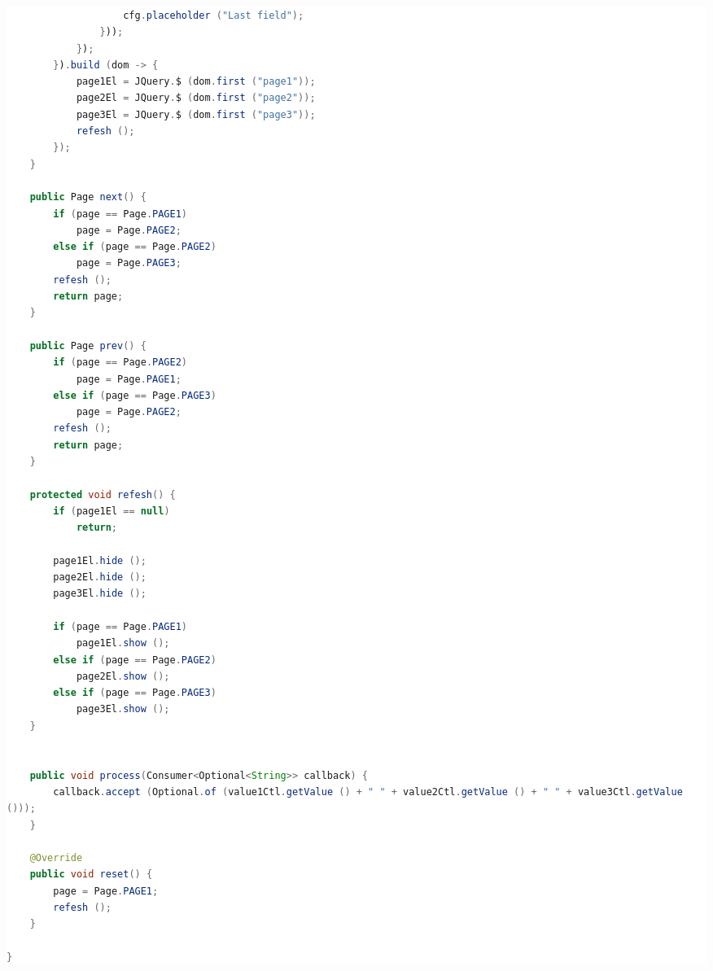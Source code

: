 ```java
                    cfg.placeholder ("Last field");
                }));
            });
        }).build (dom -> {
            page1El = JQuery.$ (dom.first ("page1"));
            page2El = JQuery.$ (dom.first ("page2"));
            page3El = JQuery.$ (dom.first ("page3"));
            refesh ();
        });
    }

    public Page next() {
        if (page == Page.PAGE1)
            page = Page.PAGE2;
        else if (page == Page.PAGE2)
            page = Page.PAGE3;
        refesh ();
        return page;
    }

    public Page prev() {
        if (page == Page.PAGE2)
            page = Page.PAGE1;
        else if (page == Page.PAGE3)
            page = Page.PAGE2;
        refesh ();
        return page;
    }

    protected void refesh() {
        if (page1El == null)
            return;

        page1El.hide ();
        page2El.hide ();
        page3El.hide ();

        if (page == Page.PAGE1)
            page1El.show ();
        else if (page == Page.PAGE2)
            page2El.show ();
        else if (page == Page.PAGE3)
            page3El.show ();
    }


    public void process(Consumer<Optional<String>> callback) {
        callback.accept (Optional.of (value1Ctl.getValue () + " " + value2Ctl.getValue () + " " + value3Ctl.getValue ()));
    }

    @Override
    public void reset() {
        page = Page.PAGE1;
        refesh ();
    }
    
}
```
